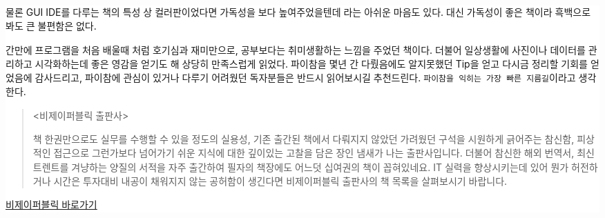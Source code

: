 물론 GUI IDE를 다루는 책의 특성 상 컬러판이었다면 가독성을 보다 높여주었을텐데 라는 아쉬운 마음도 있다. 대신 가독성이 좋은 책이라 흑백으로 봐도 큰 불편함은 없다. 

간만에 프로그램을 처음 배울때 처럼 호기심과 재미만으로, 공부보다는 취미생활하는 느낌을 주었던 책이다. 더불어 일상생활에 사진이나 데이터를 관리하고 시각화하는데 좋은 영감을 얻기도 해 상당히 만족스럽게 읽었다. 파이참을 몇년 간 다뤘음에도 알지못했던 Tip을 얻고 다시금 정리할 기회를 얻었음에 감사드리고, 파이참에 관심이 있거나 다루기 어려웠던 독자분들은 반드시 읽어보시길 추천드린다. `파이참을 익히는 가장 빠른 지름길`이라고 생각한다.
  
  
> \<비제이퍼블릭 출판사\>  
> 
> 책 한권만으로도 실무를 수행할 수 있을 정도의 실용성, 기존 출간된 책에서 다뤄지지 않았던 가려웠던 구석을 시원하게 긁어주는 참신함, 피상적인 접근으로 그런가보다 넘어가기 쉬운 지식에 대한 깊이있는 고찰을 담은 장인 냄새가 나는 출판사입니다. 더불어 참신한 해외 번역서, 최신 트렌트를 겨냥하는 양질의 서적을 자주 출간하여 필자의 책장에도 어느덧 십여권의 책이 꼽혀있네요. IT 실력을 향상시키는데 있어 뭔가 허전하거나 시간은 투자대비 내공이 채워지지 않는 공허함이 생긴다면 비제이퍼블릭 출판사의 책 목록을 살펴보시기 바랍니다.   

[비제이퍼블릭 바로가기](http://www.bjpublic.co.kr/)
